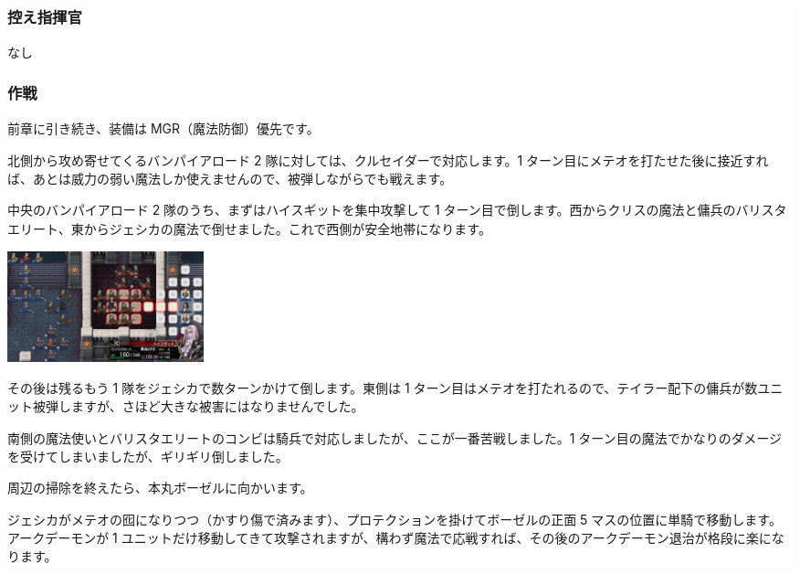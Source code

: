 ### 控え指揮官

なし

### 作戦

前章に引き続き、装備は MGR（魔法防御）優先です。

北側から攻め寄せてくるバンパイアロード 2 隊に対しては、クルセイダーで対応します。1 ターン目にメテオを打たせた後に接近すれば、あとは威力の弱い魔法しか使えませんので、被弾しながらでも戦えます。

中央のバンパイアロード 2 隊のうち、まずはハイスギットを集中攻撃して 1 ターン目で倒します。西からクリスの魔法と傭兵のバリスタエリート、東からジェシカの魔法で倒せました。これで西側が安全地帯になります。
<div>
  <img src="../images/Chapter20A/Jessica.jpg" width="25%">
</div>

その後は残るもう 1 隊をジェシカで数ターンかけて倒します。東側は 1 ターン目はメテオを打たれるので、テイラー配下の傭兵が数ユニット被弾しますが、さほど大きな被害にはなりませんでした。

南側の魔法使いとバリスタエリートのコンビは騎兵で対応しましたが、ここが一番苦戦しました。1 ターン目の魔法でかなりのダメージを受けてしまいましたが、ギリギリ倒しました。

周辺の掃除を終えたら、本丸ボーゼルに向かいます。

ジェシカがメテオの囮になりつつ（かすり傷で済みます）、プロテクションを掛けてボーゼルの正面 5 マスの位置に単騎で移動します。アークデーモンが 1 ユニットだけ移動してきて攻撃されますが、構わず魔法で応戦すれば、その後のアークデーモン退治が格段に楽になります。
<div>